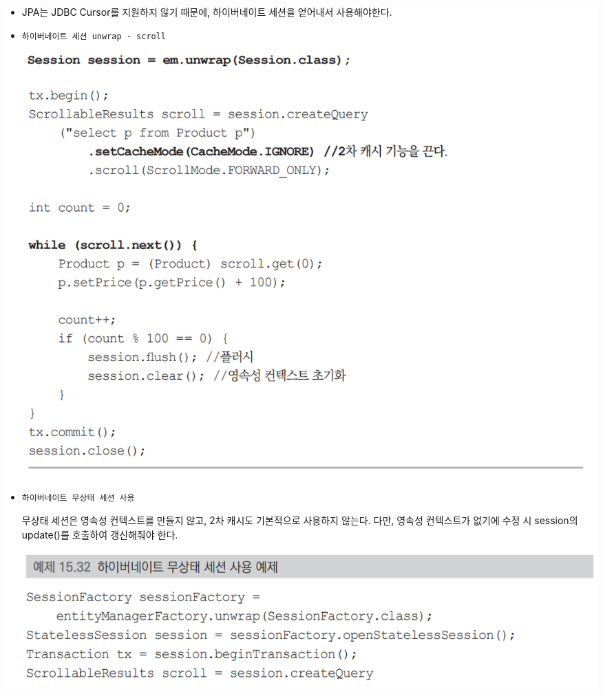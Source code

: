 - JPA는 JDBC Cursor를 지원하지 않기 때문에, 하이버네이트 세션을 얻어내서 사용해야한다.

- `하이버네이트 세션 unwrap - scroll`

	![Untitled](./assets/19ab445e_Untitled.png)

	![Untitled](./assets/4e570bcd_Untitled.png)

- `하이버네이트 무상태 세션 사용`

	무상태 세션은 영속성 컨텍스트를 만들지 않고, 2차 캐시도 기본적으로 사용하지 않는다. 다만, 영속성 컨텍스트가 없기에 수정 시 session의 update()를 호출하여 갱신해줘야 한다.

	![Untitled](./assets/b225c3b4_Untitled.png)
